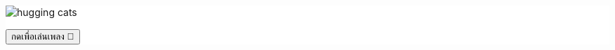   
  <div class="photo">
    <img src="catcat.png" alt="hugging cats" />
  </div>

  
  <button id="playBtn">กดเพื่อเล่นเพลง 🎵</button>

  
  <iframe id="ytPlayer" width="360" height="215" 
    src="https://www.youtube.com/embed/N9bashij_7c?enablejsapi=1" 
    title="YouTube video player" frameborder="0" 
    allow="autoplay; encrypted-media" allowfullscreen></iframe>

  <script>
    const btn = document.getElementById('playBtn');
    const iframe = document.getElementById('ytPlayer');
    let player;

    // โหลด YouTube IFrame API
    let tag = document.createElement('script');
    tag.src = "https://www.youtube.com/iframe_api";
    let firstScriptTag = document.getElementsByTagName('script')[0];
    firstScriptTag.parentNode.insertBefore(tag, firstScriptTag);

    // ฟังก์ชันนี้เรียกโดย YouTube API เมื่อโหลดเสร็จ
    function onYouTubeIframeAPIReady() {
      player = new YT.Player('ytPlayer', {
        events: {
          'onReady': onPlayerReady,
        }
      });
    }

    function onPlayerReady(event) {
      btn.addEventListener('click', () => {
        iframe.style.display = 'block'; // แสดง iframe
        player.playVideo(); // เล่นเพลง
        btn.style.display = 'none'; // ซ่อนปุ่ม
      });
    }
  </script>
</body>
</html>
